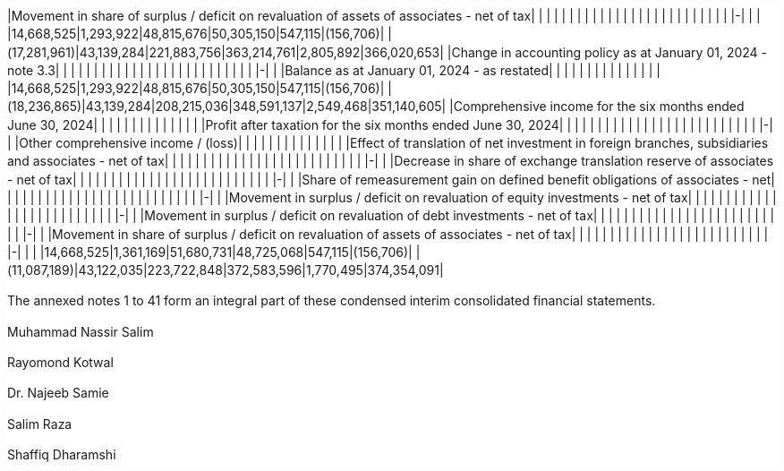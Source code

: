 |Movement in share of surplus / deficit on revaluation of assets of associates - net of tax| | | | | | | | | | | | | |
| | | | | | | | | | | | |-| |
| |14,668,525|1,293,922|48,815,676|50,305,150|547,115|(156,706)| |(17,281,961)|43,139,284|221,883,756|363,214,761|2,805,892|366,020,653|
|Change in accounting policy as at January 01, 2024 - note 3.3| | | | | | | | | | | | | |
| | | | | | | | | | | | |-| |
|Balance as at January 01, 2024 - as restated| | | | | | | | | | | | | |
| |14,668,525|1,293,922|48,815,676|50,305,150|547,115|(156,706)| |(18,236,865)|43,139,284|208,215,036|348,591,137|2,549,468|351,140,605|
|Comprehensive income for the six months ended June 30, 2024| | | | | | | | | | | | | |
|Profit after taxation for the six months ended June 30, 2024| | | | | | | | | | | | | |
| | | | | | | | | | | | |-| |
|Other comprehensive income / (loss)| | | | | | | | | | | | | |
|Effect of translation of net investment in foreign branches, subsidiaries and associates - net of tax| | | | | | | | | | | | | |
| | | | | | | | | | | | |-| |
|Decrease in share of exchange translation reserve of associates - net of tax| | | | | | | | | | | | | |
| | | | | | | | | | | | |-| |
|Share of remeasurement gain on defined benefit obligations of associates - net| | | | | | | | | | | | | |
| | | | | | | | | | | | |-| |
|Movement in surplus / deficit on revaluation of equity investments - net of tax| | | | | | | | | | | | | |
| | | | | | | | | | | | |-| |
|Movement in surplus / deficit on revaluation of debt investments - net of tax| | | | | | | | | | | | | |
| | | | | | | | | | | | |-| |
|Movement in share of surplus / deficit on revaluation of assets of associates - net of tax| | | | | | | | | | | | | |
| | | | | | | | | | | | |-| |
| |14,668,525|1,361,169|51,680,731|48,725,068|547,115|(156,706)| |(11,087,189)|43,122,035|223,722,848|372,583,596|1,770,495|374,354,091|

The annexed notes 1 to 41 form an integral part of these condensed interim consolidated financial statements.

Muhammad Nassir Salim

Rayomond Kotwal

Dr. Najeeb Samie

Salim Raza

Shaffiq Dharamshi
